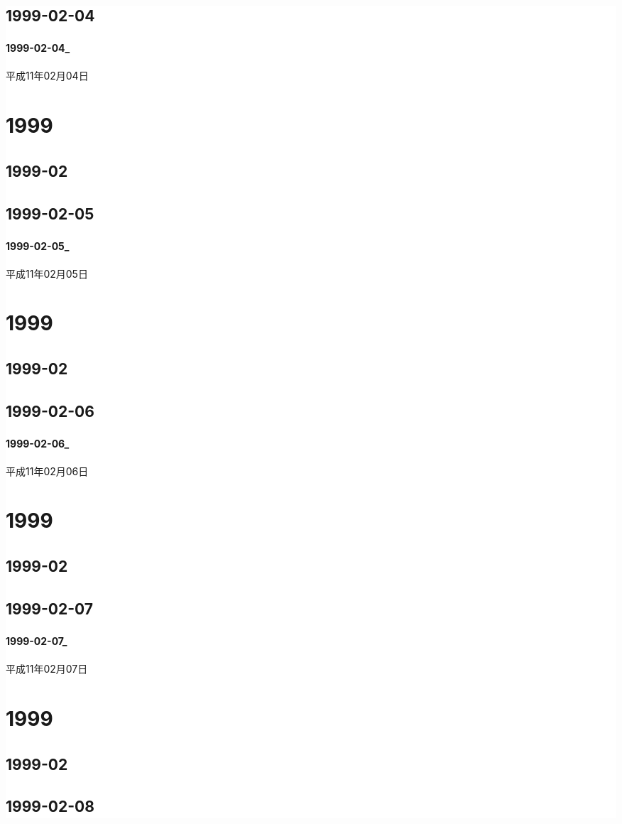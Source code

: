 ## 1999-02-04

#### 1999-02-04_

平成11年02月04日


# 1999

## 1999-02

## 1999-02-05

#### 1999-02-05_

平成11年02月05日


# 1999

## 1999-02

## 1999-02-06

#### 1999-02-06_

平成11年02月06日


# 1999

## 1999-02

## 1999-02-07

#### 1999-02-07_

平成11年02月07日


# 1999

## 1999-02

## 1999-02-08
